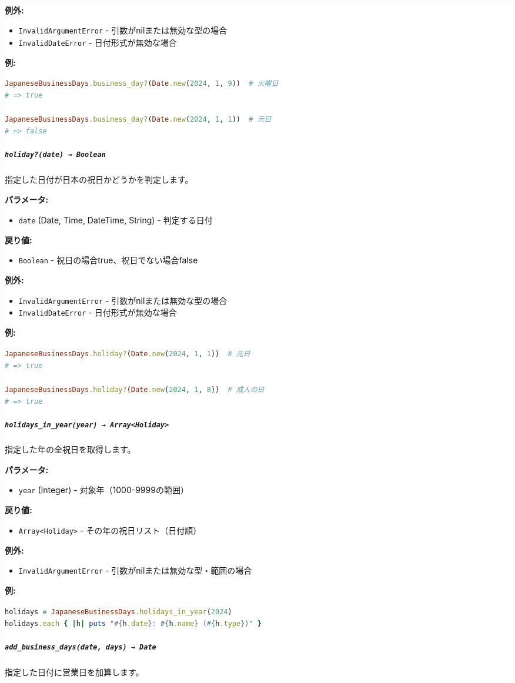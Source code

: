 **例外:**
- `InvalidArgumentError` - 引数がnilまたは無効な型の場合
- `InvalidDateError` - 日付形式が無効な場合

**例:**
```ruby
JapaneseBusinessDays.business_day?(Date.new(2024, 1, 9))  # 火曜日
# => true

JapaneseBusinessDays.business_day?(Date.new(2024, 1, 1))  # 元日
# => false
```

##### `holiday?(date) → Boolean`

指定した日付が日本の祝日かどうかを判定します。

**パラメータ:**
- `date` (Date, Time, DateTime, String) - 判定する日付

**戻り値:**
- `Boolean` - 祝日の場合true、祝日でない場合false

**例外:**
- `InvalidArgumentError` - 引数がnilまたは無効な型の場合
- `InvalidDateError` - 日付形式が無効な場合

**例:**
```ruby
JapaneseBusinessDays.holiday?(Date.new(2024, 1, 1))  # 元日
# => true

JapaneseBusinessDays.holiday?(Date.new(2024, 1, 8))  # 成人の日
# => true
```

##### `holidays_in_year(year) → Array<Holiday>`

指定した年の全祝日を取得します。

**パラメータ:**
- `year` (Integer) - 対象年（1000-9999の範囲）

**戻り値:**
- `Array<Holiday>` - その年の祝日リスト（日付順）

**例外:**
- `InvalidArgumentError` - 引数がnilまたは無効な型・範囲の場合

**例:**
```ruby
holidays = JapaneseBusinessDays.holidays_in_year(2024)
holidays.each { |h| puts "#{h.date}: #{h.name} (#{h.type})" }
```

##### `add_business_days(date, days) → Date`

指定した日付に営業日を加算します。

